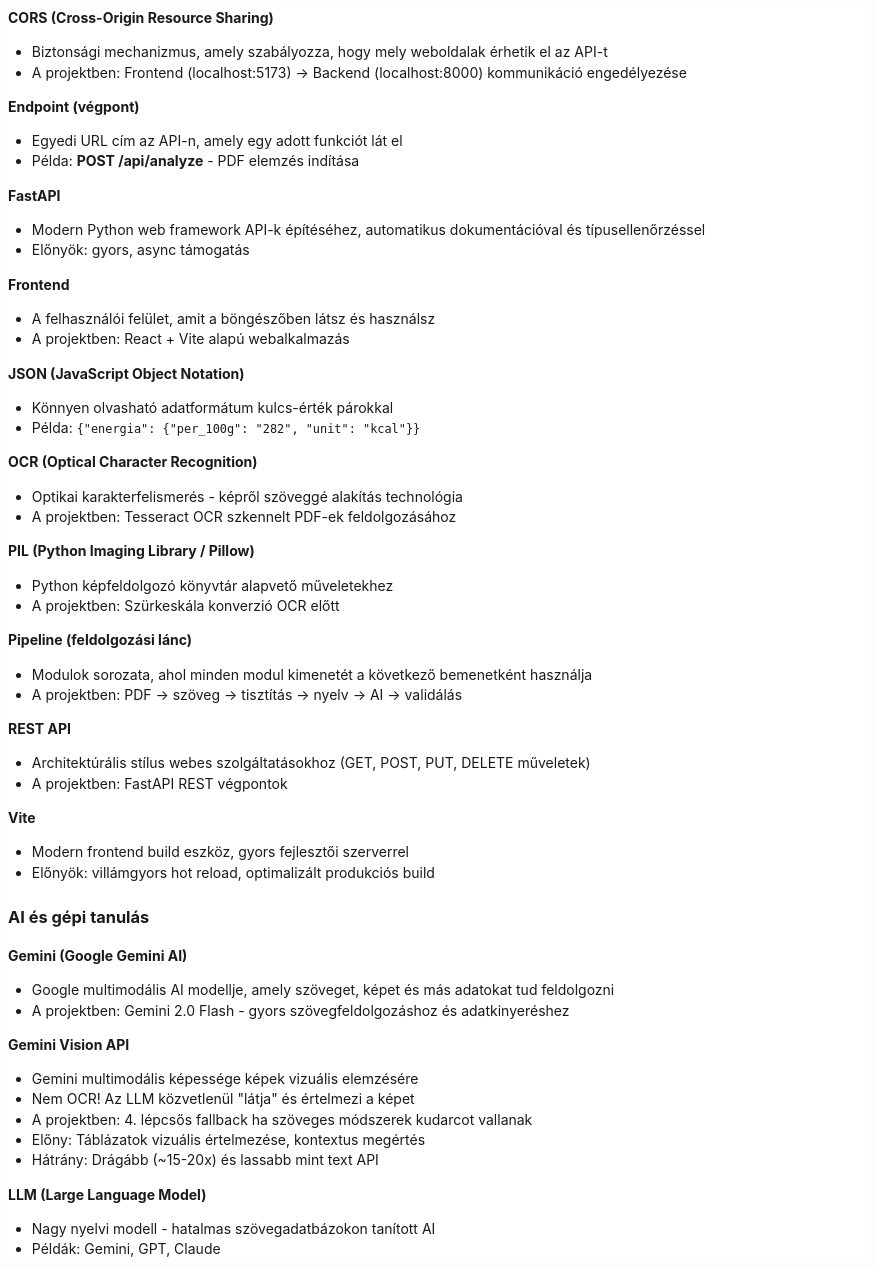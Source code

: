 **CORS (Cross-Origin Resource Sharing)**
- Biztonsági mechanizmus, amely szabályozza, hogy mely weboldalak érhetik el az API-t
- A projektben: Frontend (localhost:5173) → Backend (localhost:8000) kommunikáció engedélyezése

**Endpoint (végpont)**
- Egyedi URL cím az API-n, amely egy adott funkciót lát el
- Példa: **POST /api/analyze** - PDF elemzés indítása

**FastAPI**
- Modern Python web framework API-k építéséhez, automatikus dokumentációval és típusellenőrzéssel
- Előnyök: gyors, async támogatás

**Frontend**
- A felhasználói felület, amit a böngészőben látsz és használsz
- A projektben: React + Vite alapú webalkalmazás

**JSON (JavaScript Object Notation)**
- Könnyen olvasható adatformátum kulcs-érték párokkal
- Példa: `{"energia": {"per_100g": "282", "unit": "kcal"}}`

**OCR (Optical Character Recognition)**
- Optikai karakterfelismerés - képről szöveggé alakítás technológia
- A projektben: Tesseract OCR szkennelt PDF-ek feldolgozásához

**PIL (Python Imaging Library / Pillow)**
- Python képfeldolgozó könyvtár alapvető műveletekhez
- A projektben: Szürkeskála konverzió OCR előtt

**Pipeline (feldolgozási lánc)**
- Modulok sorozata, ahol minden modul kimenetét a következő bemenetként használja
- A projektben: PDF → szöveg → tisztítás → nyelv → AI → validálás

**REST API**
- Architektúrális stílus webes szolgáltatásokhoz (GET, POST, PUT, DELETE műveletek)
- A projektben: FastAPI REST végpontok

**Vite**
- Modern frontend build eszköz, gyors fejlesztői szerverrel
- Előnyök: villámgyors hot reload, optimalizált produkciós build

### AI és gépi tanulás

**Gemini (Google Gemini AI)**
- Google multimodális AI modellje, amely szöveget, képet és más adatokat tud feldolgozni
- A projektben: Gemini 2.0 Flash - gyors szövegfeldolgozáshoz és adatkinyeréshez

**Gemini Vision API**
- Gemini multimodális képessége képek vizuális elemzésére
- Nem OCR! Az LLM közvetlenül "látja" és értelmezi a képet
- A projektben: 4. lépcsős fallback ha szöveges módszerek kudarcot vallanak
- Előny: Táblázatok vizuális értelmezése, kontextus megértés
- Hátrány: Drágább (~15-20x) és lassabb mint text API

**LLM (Large Language Model)**
- Nagy nyelvi modell - hatalmas szövegadatbázokon tanított AI
- Példák: Gemini, GPT, Claude
